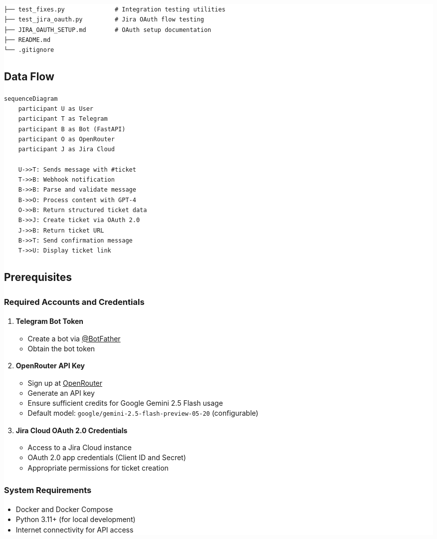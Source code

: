 ```
├── test_fixes.py              # Integration testing utilities
├── test_jira_oauth.py         # Jira OAuth flow testing
├── JIRA_OAUTH_SETUP.md        # OAuth setup documentation
├── README.md
└── .gitignore
```

## Data Flow

```mermaid
sequenceDiagram
    participant U as User
    participant T as Telegram
    participant B as Bot (FastAPI)
    participant O as OpenRouter
    participant J as Jira Cloud
    
    U->>T: Sends message with #ticket
    T->>B: Webhook notification
    B->>B: Parse and validate message
    B->>O: Process content with GPT-4
    O->>B: Return structured ticket data
    B->>J: Create ticket via OAuth 2.0
    J->>B: Return ticket URL
    B->>T: Send confirmation message
    T->>U: Display ticket link
```

## Prerequisites

### Required Accounts and Credentials
1. **Telegram Bot Token**
   - Create a bot via [@BotFather](https://t.me/botfather)
   - Obtain the bot token

2. **OpenRouter API Key**
   - Sign up at [OpenRouter](https://openrouter.ai/)
   - Generate an API key
   - Ensure sufficient credits for Google Gemini 2.5 Flash usage
   - Default model: `google/gemini-2.5-flash-preview-05-20` (configurable)

3. **Jira Cloud OAuth 2.0 Credentials**
   - Access to a Jira Cloud instance
   - OAuth 2.0 app credentials (Client ID and Secret)
   - Appropriate permissions for ticket creation

### System Requirements
- Docker and Docker Compose
- Python 3.11+ (for local development)
- Internet connectivity for API access
